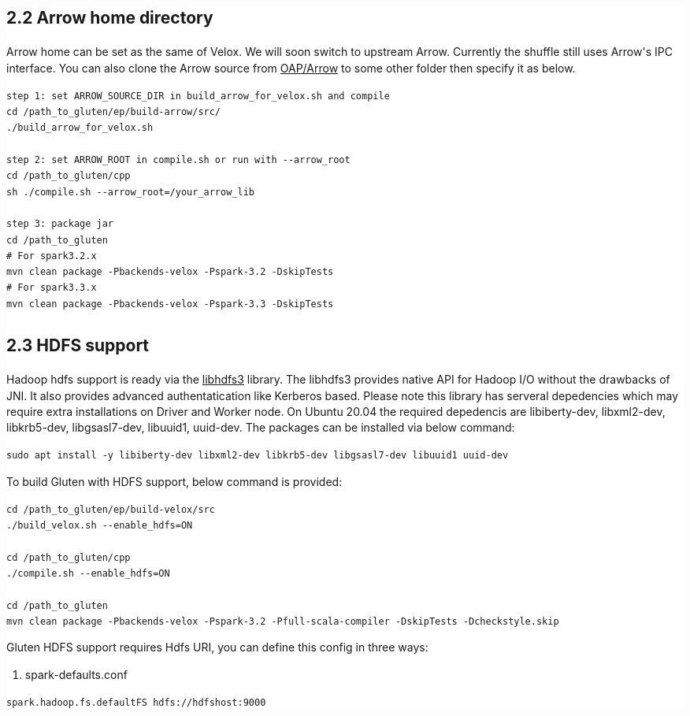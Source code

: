 ## 2.2 Arrow home directory

Arrow home can be set as the same of Velox. We will soon switch to upstream Arrow. Currently the shuffle still uses Arrow's IPC interface.
You can also clone the Arrow source from [OAP/Arrow](https://github.com/oap-project/arrow) to some other folder then specify it as below.

```shell script
step 1: set ARROW_SOURCE_DIR in build_arrow_for_velox.sh and compile
cd /path_to_gluten/ep/build-arrow/src/
./build_arrow_for_velox.sh

step 2: set ARROW_ROOT in compile.sh or run with --arrow_root
cd /path_to_gluten/cpp
sh ./compile.sh --arrow_root=/your_arrow_lib

step 3: package jar
cd /path_to_gluten
# For spark3.2.x
mvn clean package -Pbackends-velox -Pspark-3.2 -DskipTests
# For spark3.3.x
mvn clean package -Pbackends-velox -Pspark-3.3 -DskipTests

```

## 2.3 HDFS support

Hadoop hdfs support is ready via the [libhdfs3](https://github.com/apache/hawq/tree/master/depends/libhdfs3) library. The libhdfs3 provides native API for Hadoop I/O without the drawbacks of JNI. It also provides advanced authentatication like Kerberos based. Please note this library has serveral depedencies which may require extra installations on Driver and Worker node.
On Ubuntu 20.04 the required depedencis are libiberty-dev, libxml2-dev, libkrb5-dev, libgsasl7-dev, libuuid1, uuid-dev. The packages can be installed via below command:
```
sudo apt install -y libiberty-dev libxml2-dev libkrb5-dev libgsasl7-dev libuuid1 uuid-dev
```
To build Gluten with HDFS support, below command is provided:
```
cd /path_to_gluten/ep/build-velox/src
./build_velox.sh --enable_hdfs=ON

cd /path_to_gluten/cpp
./compile.sh --enable_hdfs=ON

cd /path_to_gluten
mvn clean package -Pbackends-velox -Pspark-3.2 -Pfull-scala-compiler -DskipTests -Dcheckstyle.skip
```
Gluten HDFS support requires Hdfs URI, you can define this config in three ways:

1. spark-defaults.conf

```
spark.hadoop.fs.defaultFS hdfs://hdfshost:9000
```
